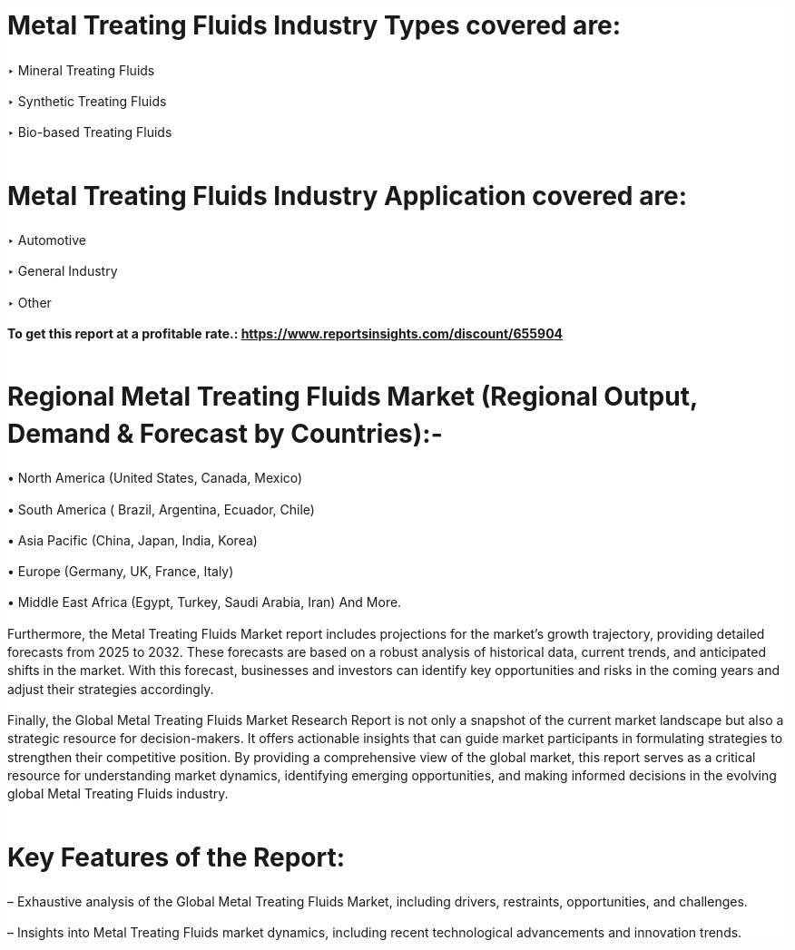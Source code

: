 # <strong>Metal Treating Fluids Industry Types covered are:</strong>

‣ Mineral Treating Fluids

‣ Synthetic Treating Fluids

‣ Bio-based Treating Fluids

# <strong>Metal Treating Fluids Industry Application covered are:</strong>

‣ Automotive

‣ General Industry

‣ Other

<strong>To get this report at a profitable rate.: <a href=https://www.reportsinsights.com/discount/655904>https://www.reportsinsights.com/discount/655904</a></strong>

# <strong>Regional Metal Treating Fluids Market (Regional Output, Demand &amp; Forecast by Countries):-</strong>

• North America (United States, Canada, Mexico)

• South America ( Brazil, Argentina, Ecuador, Chile)

• Asia Pacific (China, Japan, India, Korea)

• Europe (Germany, UK, France, Italy)

• Middle East Africa (Egypt, Turkey, Saudi Arabia, Iran) And More.

Furthermore, the Metal Treating Fluids Market report includes projections for the market’s growth trajectory, providing detailed forecasts from 2025 to 2032. These forecasts are based on a robust analysis of historical data, current trends, and anticipated shifts in the market. With this forecast, businesses and investors can identify key opportunities and risks in the coming years and adjust their strategies accordingly.

Finally, the Global Metal Treating Fluids Market Research Report is not only a snapshot of the current market landscape but also a strategic resource for decision-makers. It offers actionable insights that can guide market participants in formulating strategies to strengthen their competitive position. By providing a comprehensive view of the global market, this report serves as a critical resource for understanding market dynamics, identifying emerging opportunities, and making informed decisions in the evolving global Metal Treating Fluids industry.

# <strong>Key Features of the Report:</strong>

– Exhaustive analysis of the Global Metal Treating Fluids Market, including drivers, restraints, opportunities, and challenges.

– Insights into Metal Treating Fluids market dynamics, including recent technological advancements and innovation trends.
